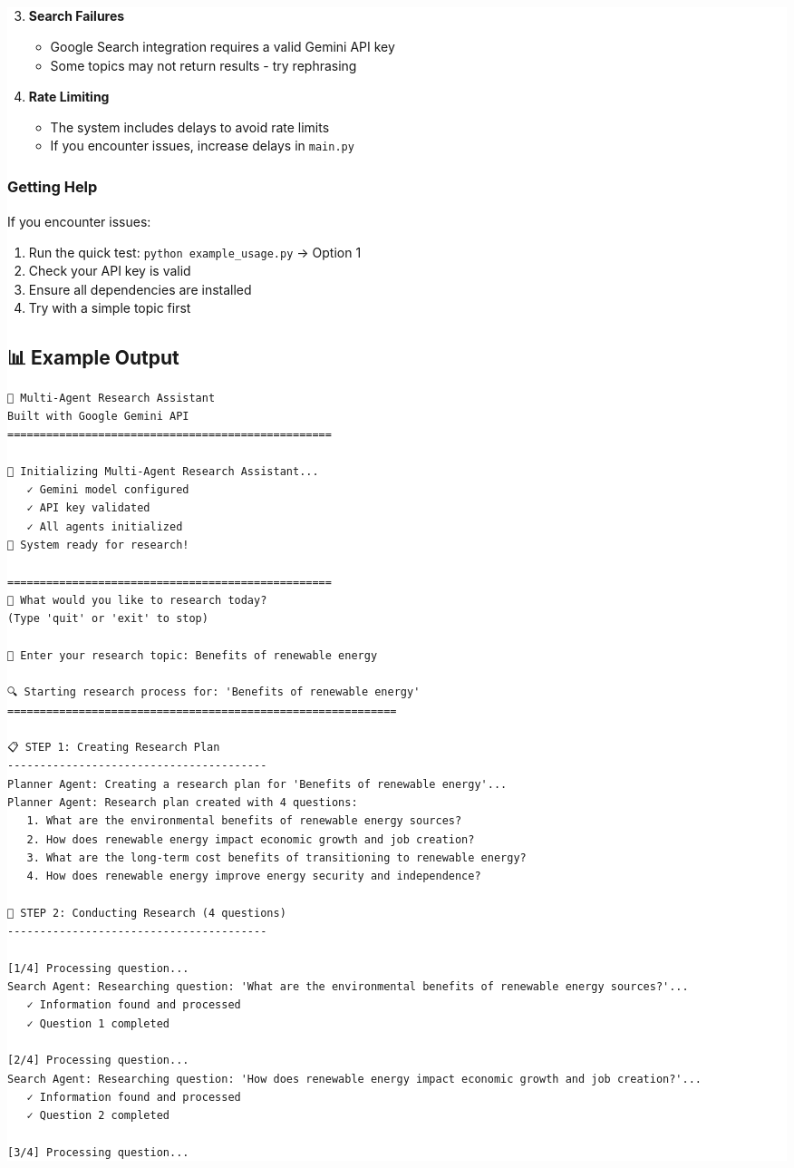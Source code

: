 3. **Search Failures**
   - Google Search integration requires a valid Gemini API key
   - Some topics may not return results - try rephrasing

4. **Rate Limiting**
   - The system includes delays to avoid rate limits
   - If you encounter issues, increase delays in `main.py`

### Getting Help

If you encounter issues:

1. Run the quick test: `python example_usage.py` → Option 1
2. Check your API key is valid
3. Ensure all dependencies are installed
4. Try with a simple topic first

## 📊 Example Output

```
🤖 Multi-Agent Research Assistant
Built with Google Gemini API
==================================================

🚀 Initializing Multi-Agent Research Assistant...
   ✓ Gemini model configured
   ✓ API key validated
   ✓ All agents initialized
🎉 System ready for research!

==================================================
🎯 What would you like to research today?
(Type 'quit' or 'exit' to stop)

📝 Enter your research topic: Benefits of renewable energy

🔍 Starting research process for: 'Benefits of renewable energy'
============================================================

📋 STEP 1: Creating Research Plan
----------------------------------------
Planner Agent: Creating a research plan for 'Benefits of renewable energy'...
Planner Agent: Research plan created with 4 questions:
   1. What are the environmental benefits of renewable energy sources?
   2. How does renewable energy impact economic growth and job creation?
   3. What are the long-term cost benefits of transitioning to renewable energy?
   4. How does renewable energy improve energy security and independence?

🔎 STEP 2: Conducting Research (4 questions)
----------------------------------------

[1/4] Processing question...
Search Agent: Researching question: 'What are the environmental benefits of renewable energy sources?'...
   ✓ Information found and processed
   ✓ Question 1 completed

[2/4] Processing question...
Search Agent: Researching question: 'How does renewable energy impact economic growth and job creation?'...
   ✓ Information found and processed
   ✓ Question 2 completed

[3/4] Processing question...
```